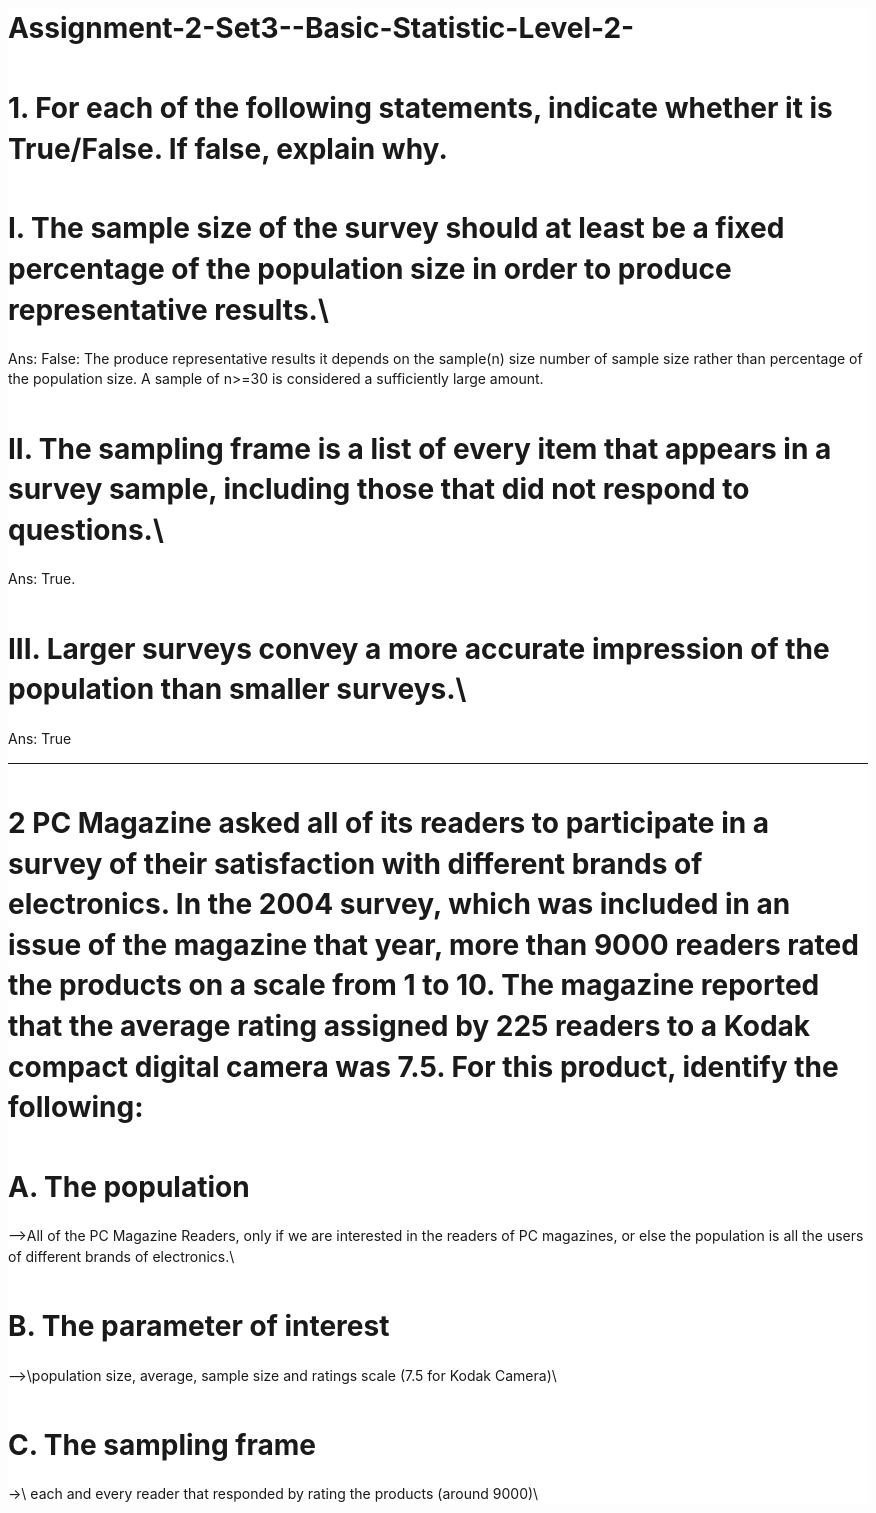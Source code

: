 # Assignment-2-Set3--Basic-Statistic-Level-2-

# 1. For each of the following statements, indicate whether it is True/False. If false, explain why.
# I. The sample size of the survey should at least be a fixed percentage of the population size in order to produce representative results.\

Ans: False: The produce representative results it depends on the sample(n) size number of sample size rather than percentage of the population size. A sample of n>=30 is considered a sufficiently large amount.

# II. The sampling frame is a list of every item that appears in a survey sample, including those that did not respond to questions.\
Ans: True.

# III. Larger surveys convey a more accurate impression of the population than smaller surveys.\
Ans: True

-----------------------------------------------------------------------------------------------------------------------------------

# 2  PC Magazine asked all of its readers to participate in a survey of their satisfaction with different brands of electronics. In the 2004 survey, which was included in an issue of the magazine that year, more than 9000 readers rated the products on a scale from 1 to 10. The magazine reported that the average rating assigned by 225 readers to a Kodak compact digital camera was 7.5. For this product, identify the following:
 
# A. The population 
–>All of the PC Magazine Readers, only if we are interested in the readers of PC magazines, or else the population is all the users of different brands of electronics.\
# B. The parameter of interest 
–>\population size, average, sample size and ratings scale (7.5 for Kodak Camera)\

# C. The sampling frame 
->\ each and every reader that responded by rating the products (around 9000)\
